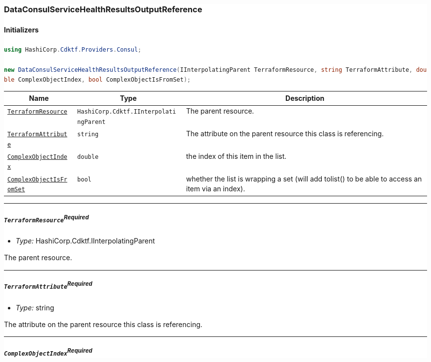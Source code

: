 
### DataConsulServiceHealthResultsOutputReference <a name="DataConsulServiceHealthResultsOutputReference" id="@cdktf/provider-consul.dataConsulServiceHealth.DataConsulServiceHealthResultsOutputReference"></a>

#### Initializers <a name="Initializers" id="@cdktf/provider-consul.dataConsulServiceHealth.DataConsulServiceHealthResultsOutputReference.Initializer"></a>

```csharp
using HashiCorp.Cdktf.Providers.Consul;

new DataConsulServiceHealthResultsOutputReference(IInterpolatingParent TerraformResource, string TerraformAttribute, double ComplexObjectIndex, bool ComplexObjectIsFromSet);
```

| **Name** | **Type** | **Description** |
| --- | --- | --- |
| <code><a href="#@cdktf/provider-consul.dataConsulServiceHealth.DataConsulServiceHealthResultsOutputReference.Initializer.parameter.terraformResource">TerraformResource</a></code> | <code>HashiCorp.Cdktf.IInterpolatingParent</code> | The parent resource. |
| <code><a href="#@cdktf/provider-consul.dataConsulServiceHealth.DataConsulServiceHealthResultsOutputReference.Initializer.parameter.terraformAttribute">TerraformAttribute</a></code> | <code>string</code> | The attribute on the parent resource this class is referencing. |
| <code><a href="#@cdktf/provider-consul.dataConsulServiceHealth.DataConsulServiceHealthResultsOutputReference.Initializer.parameter.complexObjectIndex">ComplexObjectIndex</a></code> | <code>double</code> | the index of this item in the list. |
| <code><a href="#@cdktf/provider-consul.dataConsulServiceHealth.DataConsulServiceHealthResultsOutputReference.Initializer.parameter.complexObjectIsFromSet">ComplexObjectIsFromSet</a></code> | <code>bool</code> | whether the list is wrapping a set (will add tolist() to be able to access an item via an index). |

---

##### `TerraformResource`<sup>Required</sup> <a name="TerraformResource" id="@cdktf/provider-consul.dataConsulServiceHealth.DataConsulServiceHealthResultsOutputReference.Initializer.parameter.terraformResource"></a>

- *Type:* HashiCorp.Cdktf.IInterpolatingParent

The parent resource.

---

##### `TerraformAttribute`<sup>Required</sup> <a name="TerraformAttribute" id="@cdktf/provider-consul.dataConsulServiceHealth.DataConsulServiceHealthResultsOutputReference.Initializer.parameter.terraformAttribute"></a>

- *Type:* string

The attribute on the parent resource this class is referencing.

---

##### `ComplexObjectIndex`<sup>Required</sup> <a name="ComplexObjectIndex" id="@cdktf/provider-consul.dataConsulServiceHealth.DataConsulServiceHealthResultsOutputReference.Initializer.parameter.complexObjectIndex"></a>
